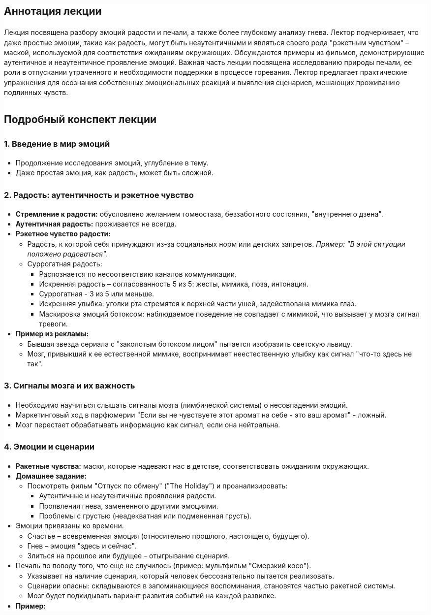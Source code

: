 ## Аннотация лекции

Лекция посвящена разбору эмоций радости и печали, а также более глубокому анализу гнева. Лектор подчеркивает, что даже простые эмоции, такие как радость, могут быть неаутентичными и являться своего рода "рэкетным чувством" – маской, используемой для соответствия ожиданиям окружающих.  Обсуждаются примеры из фильмов, демонстрирующие аутентичное и неаутентичное проявление эмоций. Важная часть лекции посвящена исследованию природы печали, ее роли в отпускании утраченного и необходимости поддержки в процессе горевания. Лектор предлагает практические упражнения для осознания собственных эмоциональных реакций и выявления сценариев, мешающих проживанию подлинных чувств.

## Подробный конспект лекции

### 1. Введение в мир эмоций

*   Продолжение исследования эмоций, углубление в тему.
*   Даже простая эмоция, как радость, может быть сложной.

### 2. Радость: аутентичность и рэкетное чувство

*   **Стремление к радости:** обусловлено желанием гомеостаза, беззаботного состояния, "внутреннего дзена".
*   **Аутентичная радость:** проживается не всегда.
*   **Рэкетное чувство радости:**
    *   Радость, к которой себя принуждают из-за социальных норм или детских запретов. *Пример: "В этой ситуации положено радоваться".*
    *   Суррогатная радость:
        *   Распознается по несоответствию каналов коммуникации.
        *   Искренняя радость – согласованность 5 из 5: жесты, мимика, поза, интонация.
        *   Суррогатная - 3 из 5 или меньше.
        *   Искренняя улыбка: уголки рта стремятся к верхней части ушей, задействована мимика глаз.
        *   Маскировка эмоций ботоксом: наблюдаемое поведение не совпадает с мимикой, что вызывает у мозга сигнал тревоги.
*   **Пример из рекламы:**
    *   Бывшая звезда сериала с "заколотым ботоксом лицом" пытается изобразить светскую львицу.
    *   Мозг, привыкший к ее естественной мимике, воспринимает неестественную улыбку как сигнал "что-то здесь не так".

### 3.  Сигналы мозга и их важность

*   Необходимо научиться слышать сигналы мозга (лимбической системы) о несовпадении эмоций.
*   Маркетинговый ход в парфюмерии "Если вы не чувствуете этот аромат на себе - это ваш аромат" - ложный.
*   Мозг перестает обрабатывать информацию как сигнал, если она нейтральна.

### 4. Эмоции и сценарии

*   **Ракетные чувства:** маски, которые надевают нас в детстве, соответствовать ожиданиям окружающих.
*   **Домашнее задание:**
    *   Посмотреть фильм "Отпуск по обмену" ("The Holiday") и проанализировать:
        *   Аутентичные и неаутентичные проявления радости.
        *   Проявления гнева, замененного другими эмоциями.
        *   Проблемы с грустью (неадекватная или подмененная грусть).
*   Эмоции привязаны ко времени.
    *   Счастье – всевременная эмоция (относительно прошлого, настоящего, будущего).
    *   Гнев – эмоция "здесь и сейчас".
    *   Злиться на прошлое или будущее – отыгрывание сценария.
*   Печаль по поводу того, что еще не случилось (пример: мультфильм "Смерзкий косо").
    *   Указывает на наличие сценария, который человек бессознательно пытается реализовать.
    *   Сценарии опасны: складываются в запоминающиеся воспоминания, становятся частью ракетной системы.
    *   Мозг будет подкидывать вариант развития событий на каждой развилке.
*   **Пример:**